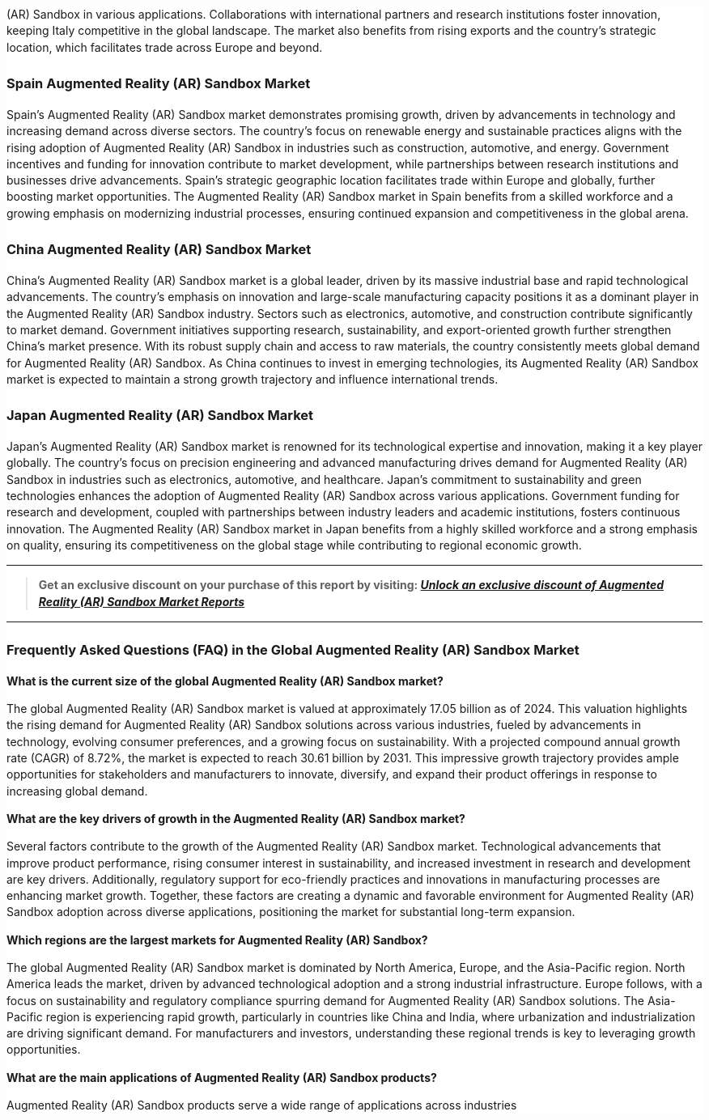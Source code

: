 (AR) Sandbox in various applications. Collaborations with international partners and research institutions foster innovation, keeping Italy competitive in the global landscape. The market also benefits from rising exports and the country&rsquo;s strategic location, which facilitates trade across Europe and beyond.</p><h3>Spain Augmented Reality (AR) Sandbox Market</h3><p>Spain&rsquo;s Augmented Reality (AR) Sandbox market demonstrates promising growth, driven by advancements in technology and increasing demand across diverse sectors. The country&rsquo;s focus on renewable energy and sustainable practices aligns with the rising adoption of Augmented Reality (AR) Sandbox in industries such as construction, automotive, and energy. Government incentives and funding for innovation contribute to market development, while partnerships between research institutions and businesses drive advancements. Spain&rsquo;s strategic geographic location facilitates trade within Europe and globally, further boosting market opportunities. The Augmented Reality (AR) Sandbox market in Spain benefits from a skilled workforce and a growing emphasis on modernizing industrial processes, ensuring continued expansion and competitiveness in the global arena.</p><h3>China Augmented Reality (AR) Sandbox Market</h3><p>China&rsquo;s Augmented Reality (AR) Sandbox market is a global leader, driven by its massive industrial base and rapid technological advancements. The country&rsquo;s emphasis on innovation and large-scale manufacturing capacity positions it as a dominant player in the Augmented Reality (AR) Sandbox industry. Sectors such as electronics, automotive, and construction contribute significantly to market demand. Government initiatives supporting research, sustainability, and export-oriented growth further strengthen China&rsquo;s market presence. With its robust supply chain and access to raw materials, the country consistently meets global demand for Augmented Reality (AR) Sandbox. As China continues to invest in emerging technologies, its Augmented Reality (AR) Sandbox market is expected to maintain a strong growth trajectory and influence international trends.</p><h3>Japan Augmented Reality (AR) Sandbox Market</h3><p>Japan&rsquo;s Augmented Reality (AR) Sandbox market is renowned for its technological expertise and innovation, making it a key player globally. The country&rsquo;s focus on precision engineering and advanced manufacturing drives demand for Augmented Reality (AR) Sandbox in industries such as electronics, automotive, and healthcare. Japan&rsquo;s commitment to sustainability and green technologies enhances the adoption of Augmented Reality (AR) Sandbox across various applications. Government funding for research and development, coupled with partnerships between industry leaders and academic institutions, fosters continuous innovation. The Augmented Reality (AR) Sandbox market in Japan benefits from a highly skilled workforce and a strong emphasis on quality, ensuring its competitiveness on the global stage while contributing to regional economic growth.</p><hr /><blockquote><p><strong>Get an exclusive discount on your purchase of this report by visiting: <em><a href="://marketresearchpulse.com/ask-for-discount/98972?utm_source=Github&amp;utm_medium=0115">Unlock an exclusive discount of Augmented Reality (AR) Sandbox Market Reports</a></em>&nbsp;</strong></p></blockquote><hr /><h3>Frequently Asked Questions (FAQ) in the Global Augmented Reality (AR) Sandbox Market</h3><p><strong>What is the current size of the global Augmented Reality (AR) Sandbox market?</strong></p><p>The global Augmented Reality (AR) Sandbox market is valued at approximately 17.05 billion as of 2024. This valuation highlights the rising demand for Augmented Reality (AR) Sandbox solutions across various industries, fueled by advancements in technology, evolving consumer preferences, and a growing focus on sustainability. With a projected compound annual growth rate (CAGR) of 8.72%, the market is expected to reach 30.61 billion by 2031. This impressive growth trajectory provides ample opportunities for stakeholders and manufacturers to innovate, diversify, and expand their product offerings in response to increasing global demand.</p><p><strong>What are the key drivers of growth in the Augmented Reality (AR) Sandbox market?</strong></p><p>Several factors contribute to the growth of the Augmented Reality (AR) Sandbox market. Technological advancements that improve product performance, rising consumer interest in sustainability, and increased investment in research and development are key drivers. Additionally, regulatory support for eco-friendly practices and innovations in manufacturing processes are enhancing market growth. Together, these factors are creating a dynamic and favorable environment for Augmented Reality (AR) Sandbox adoption across diverse applications, positioning the market for substantial long-term expansion.</p><p><strong>Which regions are the largest markets for Augmented Reality (AR) Sandbox?</strong></p><p>The global Augmented Reality (AR) Sandbox market is dominated by North America, Europe, and the Asia-Pacific region. North America leads the market, driven by advanced technological adoption and a strong industrial infrastructure. Europe follows, with a focus on sustainability and regulatory compliance spurring demand for Augmented Reality (AR) Sandbox solutions. The Asia-Pacific region is experiencing rapid growth, particularly in countries like China and India, where urbanization and industrialization are driving significant demand. For manufacturers and investors, understanding these regional trends is key to leveraging growth opportunities.</p><p><strong>What are the main applications of Augmented Reality (AR) Sandbox products?</strong></p><p>Augmented Reality (AR) Sandbox products serve a wide range of applications across industries